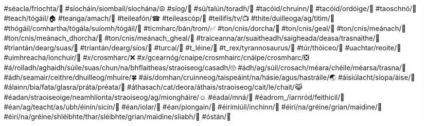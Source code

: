 #séacla/friochta/🍤
#síocháin/siombail/síochána/☮
#síog/🧚
#sú/talún/toradh/🍓
#tacóid/chruinn/📍
#tacóid/ordóige/📌
#taoschnó/🍩
#teach/tógáil/🏠
#teanga/amach/👅
#teileafón/☎
#teileascóp/🔭
#teilifís/tv/📺
#thite/duilleoga/ag/titim/🍂
#thógáil/comhartha/tógála/suíomh/tógáil/🚧
#ticmharc/bán/trom/✅
#ton/cnis/dorcha/🏿
#ton/cnis/geal/🏻
#ton/cnis/meánach/🏽
#ton/cnis/meánach_dhorcha/🏾
#ton/cnis/meánach_gheal/🏼
#traiceanna/ar/suaitheadh/saigheada/deasa/trasnaithe/🔀
#triantán/dearg/suas/🔺
#triantán/dearg/síos/🔻
#turcaí/🦃
#t_léine/👕
#t_rex/tyrannosaurus/🦖
#túr/thóiceo/🗼
#uachtar/reoite/🍨
#uimhreacha/ionchuir/🔢
#_x_/crosmharc/❌
#_x_/gcearnóg/cnaipe/crosmhairc/cnáipe/crosmharc/❎
#á/rolladh/aghaidh/súile/suas/chun/na/bhflaitheas/straoiseog/casadh/🙄
#ádh/ag/súil/crosach/méara/chéile/méarsa/trasna/🤞
#ádh/seamair/ceithre/dhuilleog/mhuire/🍀
#áis/domhan/cruinneog/taispeáint/na/hásie/agus/hastráile/🌏
#áisiúlacht/siopa/áise/🏪
#álainn/bia/fata/glasra/práta/préata/🥔
#áthasach/cat/deora/áthais/straoiseog/cait/le/chait/😹
#éadan/straoiseoige/neamhlíonta/straoiseog/ag/miongháire/☺
#éadaí/mná/👚
#éadrom_/iarnród/feithicil/🚈
#éan/ag/teacht/as/ubh/éinín/sicín/🐣
#éan/iolar/🦅
#éan/piongain/🐧
#éirimiúil/inchinn/🧠
#éirí/na/gréine/grian/maidine/🌅
#éirí/na/gréine/shléibhte/thar/sléibhte/grian/maidine/sliabh/🌄
#óstán/🏨